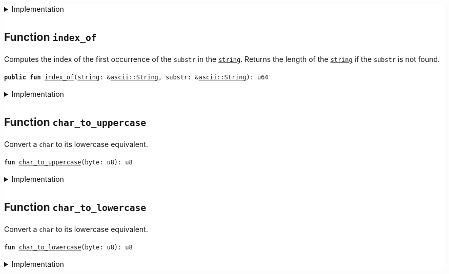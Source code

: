 <details><summary>Implementation</summary></details>

<a name="0x1_ascii_index_of"></a>

## Function `index_of`

Computes the index of the first occurrence of the <code>substr</code> in the <code><a href="../move-stdlib/string.md#0x1_string">string</a></code>.
Returns the length of the <code><a href="../move-stdlib/string.md#0x1_string">string</a></code> if the <code>substr</code> is not found.


<pre><code><b>public</b> <b>fun</b> <a href="../move-stdlib/ascii.md#0x1_ascii_index_of">index_of</a>(<a href="../move-stdlib/string.md#0x1_string">string</a>: &<a href="../move-stdlib/ascii.md#0x1_ascii_String">ascii::String</a>, substr: &<a href="../move-stdlib/ascii.md#0x1_ascii_String">ascii::String</a>): u64
</code></pre>



<details><summary>Implementation</summary></details>

<a name="0x1_ascii_char_to_uppercase"></a>

## Function `char_to_uppercase`

Convert a <code>char</code> to its lowercase equivalent.


<pre><code><b>fun</b> <a href="../move-stdlib/ascii.md#0x1_ascii_char_to_uppercase">char_to_uppercase</a>(byte: u8): u8
</code></pre>



<details><summary>Implementation</summary></details>

<a name="0x1_ascii_char_to_lowercase"></a>

## Function `char_to_lowercase`

Convert a <code>char</code> to its lowercase equivalent.


<pre><code><b>fun</b> <a href="../move-stdlib/ascii.md#0x1_ascii_char_to_lowercase">char_to_lowercase</a>(byte: u8): u8
</code></pre>



<details><summary>Implementation</summary></details>

